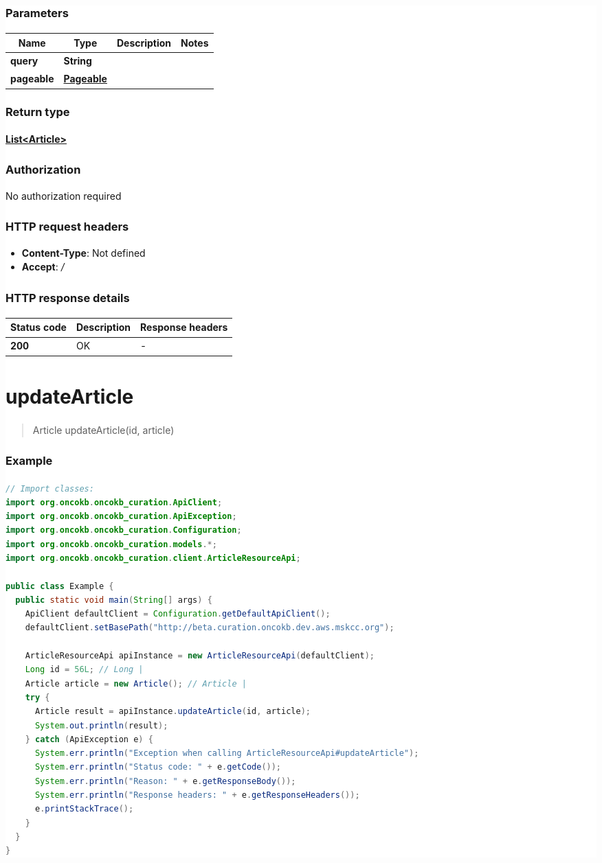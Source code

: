 ### Parameters

Name | Type | Description  | Notes
------------- | ------------- | ------------- | -------------
 **query** | **String**|  |
 **pageable** | [**Pageable**](.md)|  |

### Return type

[**List&lt;Article&gt;**](Article.md)

### Authorization

No authorization required

### HTTP request headers

 - **Content-Type**: Not defined
 - **Accept**: */*

### HTTP response details
| Status code | Description | Response headers |
|-------------|-------------|------------------|
**200** | OK |  -  |

<a name="updateArticle"></a>
# **updateArticle**
> Article updateArticle(id, article)



### Example
```java
// Import classes:
import org.oncokb.oncokb_curation.ApiClient;
import org.oncokb.oncokb_curation.ApiException;
import org.oncokb.oncokb_curation.Configuration;
import org.oncokb.oncokb_curation.models.*;
import org.oncokb.oncokb_curation.client.ArticleResourceApi;

public class Example {
  public static void main(String[] args) {
    ApiClient defaultClient = Configuration.getDefaultApiClient();
    defaultClient.setBasePath("http://beta.curation.oncokb.dev.aws.mskcc.org");

    ArticleResourceApi apiInstance = new ArticleResourceApi(defaultClient);
    Long id = 56L; // Long | 
    Article article = new Article(); // Article | 
    try {
      Article result = apiInstance.updateArticle(id, article);
      System.out.println(result);
    } catch (ApiException e) {
      System.err.println("Exception when calling ArticleResourceApi#updateArticle");
      System.err.println("Status code: " + e.getCode());
      System.err.println("Reason: " + e.getResponseBody());
      System.err.println("Response headers: " + e.getResponseHeaders());
      e.printStackTrace();
    }
  }
}
```
